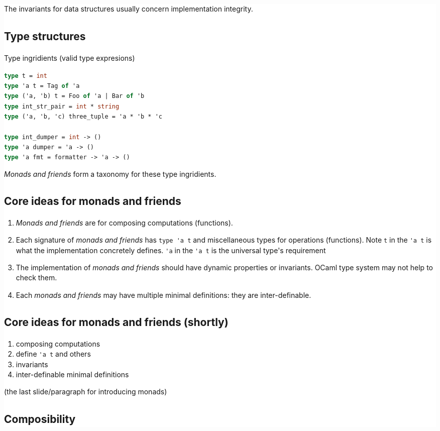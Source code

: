 The invariants for data structures usually concern implementation integrity.

## Type structures

Type ingridients (valid type expresions)

```ocaml
type t = int
type 'a t = Tag of 'a
type ('a, 'b) t = Foo of 'a | Bar of 'b
type int_str_pair = int * string
type ('a, 'b, 'c) three_tuple = 'a * 'b * 'c

type int_dumper = int -> ()
type 'a dumper = 'a -> ()
type 'a fmt = formatter -> 'a -> ()
```

*Monads and friends* form a taxonomy for these type ingridients.

## Core ideas for monads and friends

1. *Monads and friends* are for composing computations (functions).

2. Each signature of *monads and friends* has `type 'a t` and miscellaneous types for operations (functions).
Note `t` in the `'a t` is what the implementation concretely defines. `'a` in the `'a t` is the universal type's requirement

3. The implementation of *monads and friends* should have dynamic properties or invariants. OCaml type system may not help to check them.

4. Each *monads and friends* may have multiple minimal definitions: they are inter-definable.

## Core ideas for monads and friends (shortly)

1. composing computations
2. define `'a t` and others
3. invariants
4. inter-definable minimal definitions

(the last slide/paragraph for introducing monads)

## Composibility
